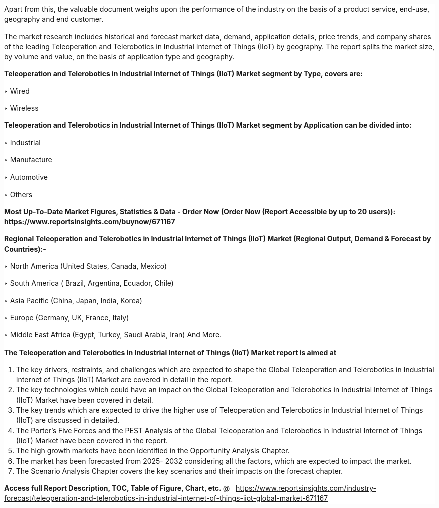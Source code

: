 Apart from this, the valuable document weighs upon the performance of the industry on the basis of a product service, end-use, geography and end customer.

The market research includes historical and forecast market data, demand, application details, price trends, and company shares of the leading Teleoperation and Telerobotics in Industrial Internet of Things (IIoT) by geography. The report splits the market size, by volume and value, on the basis of application type and geography.

<strong>Teleoperation and Telerobotics in Industrial Internet of Things (IIoT) Market segment by Type, covers are:</strong>

‣ Wired

‣ Wireless

<strong>Teleoperation and Telerobotics in Industrial Internet of Things (IIoT) Market segment by Application can be divided into:</strong>

‣ Industrial

‣  Manufacture

‣  Automotive

‣  Others

<strong>Most Up-To-Date Market Figures, Statistics & Data - Order Now (Order Now (Report Accessible by up to 20 users)): <a href=https://www.reportsinsights.com/buynow/671167>https://www.reportsinsights.com/buynow/671167</a></strong>

<strong>Regional Teleoperation and Telerobotics in Industrial Internet of Things (IIoT) Market (Regional Output, Demand &amp; Forecast by Countries):-</strong>

‣ North America (United States, Canada, Mexico)

‣ South America ( Brazil, Argentina, Ecuador, Chile)

‣ Asia Pacific (China, Japan, India, Korea)

‣ Europe (Germany, UK, France, Italy)

‣ Middle East Africa (Egypt, Turkey, Saudi Arabia, Iran) And More.

<strong>The Teleoperation and Telerobotics in Industrial Internet of Things (IIoT) Market report is aimed at</strong>
<ol>
  <li>The key drivers, restraints, and challenges which are expected to shape the Global Teleoperation and Telerobotics in Industrial Internet of Things (IIoT) Market are covered in detail in the report.</li>
  <li>The key technologies which could have an impact on the Global Teleoperation and Telerobotics in Industrial Internet of Things (IIoT) Market have been covered in detail.</li>
  <li>The key trends which are expected to drive the higher use of Teleoperation and Telerobotics in Industrial Internet of Things (IIoT) are discussed in detailed.</li>
  <li>The Porter’s Five Forces and the PEST Analysis of the Global Teleoperation and Telerobotics in Industrial Internet of Things (IIoT) Market have been covered in the report.</li>
  <li>The high growth markets have been identified in the Opportunity Analysis Chapter.</li>
  <li>The market has been forecasted from 2025- 2032 considering all the factors, which are expected to impact the market.</li>
  <li>The Scenario Analysis Chapter covers the key scenarios and their impacts on the forecast chapter.</li>
</ol>
<strong>Access full Report Description, TOC, Table of Figure, Chart, etc. </strong>@   <a href=https://www.reportsinsights.com/industry-forecast/teleoperation-and-telerobotics-in-industrial-internet-of-things-iiot-global-market-671167>https://www.reportsinsights.com/industry-forecast/teleoperation-and-telerobotics-in-industrial-internet-of-things-iiot-global-market-671167</a>
